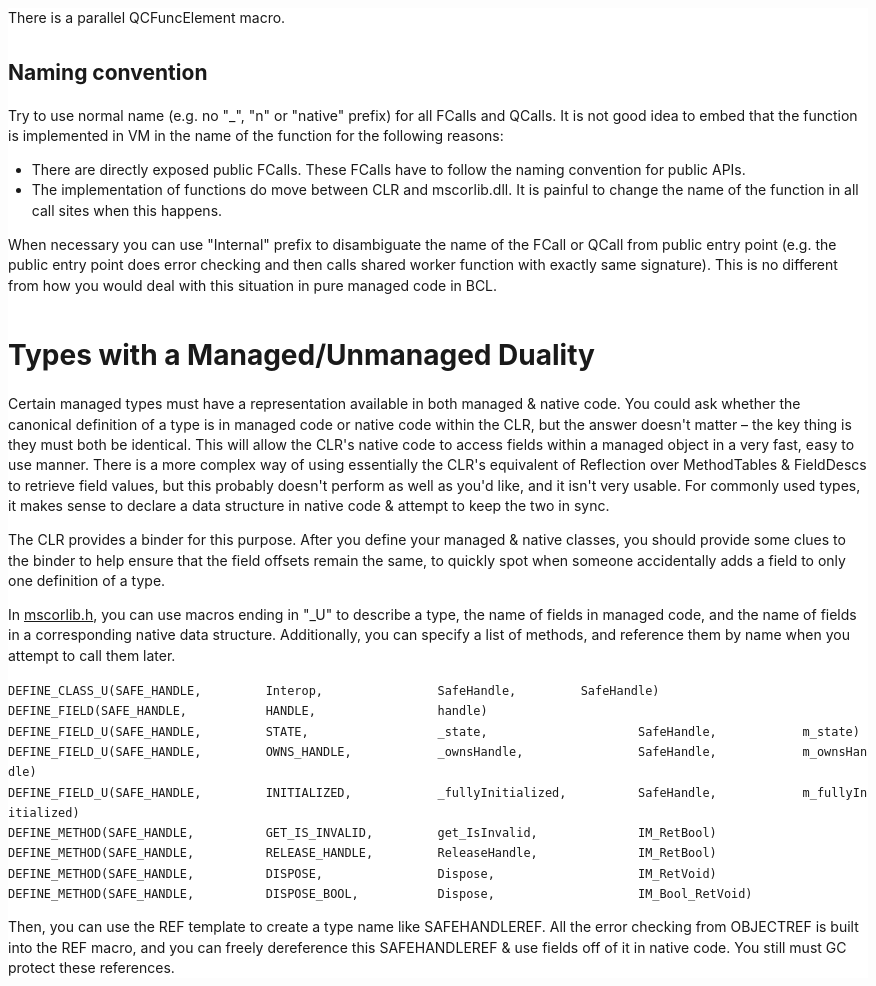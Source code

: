 There is a parallel QCFuncElement macro.

## Naming convention

Try to use normal name (e.g. no "_", "n" or "native" prefix) for all FCalls and QCalls. It is not good idea to embed that the function is implemented in VM in the name of the function for the following reasons:

- There are directly exposed public FCalls. These FCalls have to follow the naming convention for public APIs.
- The implementation of functions do move between CLR and mscorlib.dll. It is painful to change the name of the function in all call sites when this happens.

When necessary you can use "Internal" prefix to disambiguate the name of the FCall or QCall from public entry point (e.g. the public entry point does error checking and then calls shared worker function with exactly same signature). This is no different from how you would deal with this situation in pure managed code in BCL.

# Types with a Managed/Unmanaged Duality

Certain managed types must have a representation available in both managed & native code. You could ask whether the canonical definition of a type is in managed code or native code within the CLR, but the answer doesn't matter – the key thing is they must both be identical. This will allow the CLR's native code to access fields within a managed object in a very fast, easy to use manner. There is a more complex way of using essentially the CLR's equivalent of Reflection over MethodTables & FieldDescs to retrieve field values, but this probably doesn't perform as well as you'd like, and it isn't very usable. For commonly used types, it makes sense to declare a data structure in native code & attempt to keep the two in sync.

The CLR provides a binder for this purpose. After you define your managed & native classes, you should provide some clues to the binder to help ensure that the field offsets remain the same, to quickly spot when someone accidentally adds a field to only one definition of a type.

In [mscorlib.h][mscorlib.h], you can use macros ending in "_U" to describe a type, the name of fields in managed code, and the name of fields in a corresponding native data structure. Additionally, you can specify a list of methods, and reference them by name when you attempt to call them later.

[mscorlib.h]: https://github.com/dotnet/coreclr/blob/master/src/vm/mscorlib.h

	DEFINE_CLASS_U(SAFE_HANDLE,         Interop,                SafeHandle,         SafeHandle)
	DEFINE_FIELD(SAFE_HANDLE,           HANDLE,                 handle)
	DEFINE_FIELD_U(SAFE_HANDLE,         STATE,                  _state,                     SafeHandle,            m_state)
	DEFINE_FIELD_U(SAFE_HANDLE,         OWNS_HANDLE,            _ownsHandle,                SafeHandle,            m_ownsHandle)
	DEFINE_FIELD_U(SAFE_HANDLE,         INITIALIZED,            _fullyInitialized,          SafeHandle,            m_fullyInitialized)
	DEFINE_METHOD(SAFE_HANDLE,          GET_IS_INVALID,         get_IsInvalid,              IM_RetBool)
	DEFINE_METHOD(SAFE_HANDLE,          RELEASE_HANDLE,         ReleaseHandle,              IM_RetBool)
	DEFINE_METHOD(SAFE_HANDLE,          DISPOSE,                Dispose,                    IM_RetVoid)
	DEFINE_METHOD(SAFE_HANDLE,          DISPOSE_BOOL,           Dispose,                    IM_Bool_RetVoid)


Then, you can use the REF<T> template to create a type name like SAFEHANDLEREF. All the error checking from OBJECTREF is built into the REF<T> macro, and you can freely dereference this SAFEHANDLEREF & use fields off of it in native code. You still must GC protect these references.


[qcall]: https://github.com/dotnet/coreclr/blob/master/src/vm/qcall.h
[ecalllist]: https://github.com/dotnet/coreclr/blob/master/src/vm/ecalllist.h
[fcall]: https://github.com/dotnet/coreclr/blob/master/src/vm/fcall.h
[object.h]: https://github.com/dotnet/coreclr/blob/master/src/vm/object.h